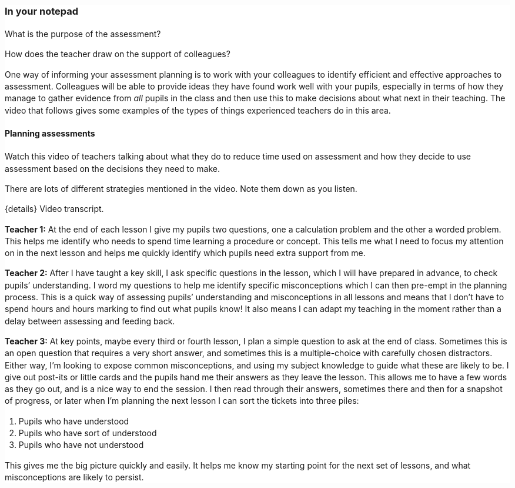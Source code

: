 ### In your notepad

What is the purpose of the assessment?

How does the teacher draw on the support of colleagues?

One way of informing your assessment planning is to work with your colleagues to identify efficient and effective approaches to assessment. Colleagues will be able to provide ideas they have found work well with your pupils, especially in terms of how they manage to gather evidence from _all_ pupils in the class and then use this to make decisions about what next in their teaching. The video that follows gives some examples of the types of things experienced teachers do in this area.

#### Planning assessments

Watch this video of teachers talking about what they do to reduce time used on assessment and how they decide to use assessment based on the decisions they need to make.

There are lots of different strategies mentioned in the video. Note them down as you listen.

<iframe width="560" height="315" src="https://www.youtube.com/embed/0q8c448TXe8" title="5.2 - YouTube" frameborder="0" allow="accelerometer; autoplay; clipboard-write; encrypted-media; gyroscope; picture-in-picture; web-share" allowfullscreen></iframe>

{details}
Video transcript.

**Teacher 1:** At the end of each lesson I give my pupils two questions,
one a calculation problem and the other a worded problem. This helps me identify
who needs to spend time learning a procedure or concept. This tells me what I need
to focus my attention on in the next lesson and helps me quickly identify which pupils
need extra support from me.

**Teacher 2:** After I have taught a key skill, I ask specific questions
in the lesson, which I will have prepared in advance, to check pupils’ understanding.
I word my questions to help me identify specific misconceptions which I can then
pre-empt in the planning process. This is a quick way of assessing pupils’ understanding
and misconceptions in all lessons and means that I don’t have to spend hours and
hours marking to find out what pupils know! It also means I can adapt my teaching
in the moment rather than a delay between assessing and feeding back.

**Teacher 3:** At key points, maybe every third or fourth lesson, I
plan a simple question to ask at the end of class. Sometimes this is an open question
that requires a very short answer, and sometimes this is a multiple-choice with carefully
chosen distractors. Either way, I’m looking to expose common misconceptions, and
using my subject knowledge to guide what these are likely to be. I give out post-its
or little cards and the pupils hand me their answers as they leave the lesson. This
allows me to have a few words as they go out, and is a nice way to end the session.
I then read through their answers, sometimes there and then for a snapshot of progress,
or later when I’m planning the next lesson I can sort the tickets into three piles:

1. Pupils who have understood
2. Pupils who have sort of understood
3. Pupils who have not understood

This gives me the big picture quickly and easily. It helps me know my starting
point for the next set of lessons, and what misconceptions are likely to
persist.
